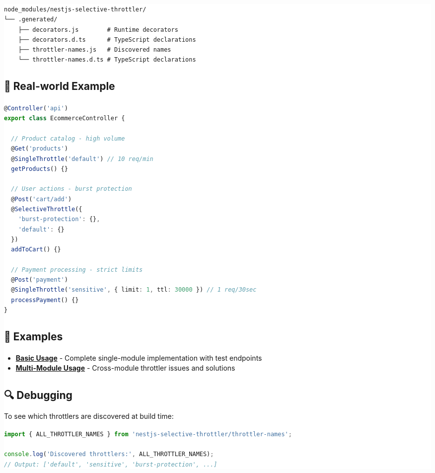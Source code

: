```
node_modules/nestjs-selective-throttler/
└── .generated/
    ├── decorators.js        # Runtime decorators
    ├── decorators.d.ts      # TypeScript declarations
    ├── throttler-names.js   # Discovered names
    └── throttler-names.d.ts # TypeScript declarations
```

## 🎨 Real-world Example

```typescript
@Controller('api')
export class EcommerceController {
  
  // Product catalog - high volume
  @Get('products')
  @SingleThrottle('default') // 10 req/min
  getProducts() {}

  // User actions - burst protection
  @Post('cart/add')
  @SelectiveThrottle({ 
    'burst-protection': {},
    'default': {} 
  })
  addToCart() {}

  // Payment processing - strict limits
  @Post('payment')
  @SingleThrottle('sensitive', { limit: 1, ttl: 30000 }) // 1 req/30sec
  processPayment() {}
}
```

## 🧪 Examples

- **[Basic Usage](examples/basic-usage/)** - Complete single-module implementation with test endpoints
- **[Multi-Module Usage](examples/multi-module-usage/)** - Cross-module throttler issues and solutions

## 🔍 Debugging

To see which throttlers are discovered at build time:

```typescript
import { ALL_THROTTLER_NAMES } from 'nestjs-selective-throttler/throttler-names';

console.log('Discovered throttlers:', ALL_THROTTLER_NAMES);
// Output: ['default', 'sensitive', 'burst-protection', ...]
```
